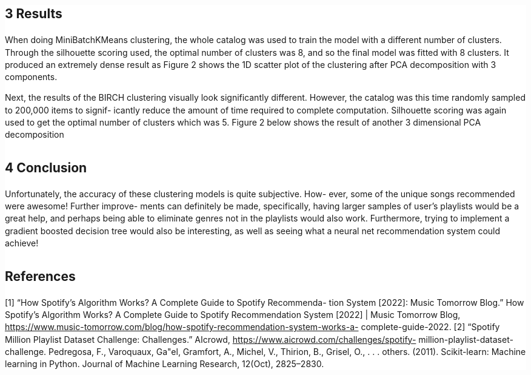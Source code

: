 ## 3 Results <To Improve> 
When doing MiniBatchKMeans clustering, the whole catalog was used to train
the model with a different number of clusters. Through the silhouette scoring
used, the optimal number of clusters was 8, and so the final model was fitted
with 8 clusters. It produced an extremely dense result as Figure 2 shows the
1D scatter plot of the clustering after PCA decomposition with 3 components.

Next, the results of the BIRCH clustering visually look significantly different.
However, the catalog was this time randomly sampled to 200,000 items to signif-
icantly reduce the amount of time required to complete computation. Silhouette
scoring was again used to get the optimal number of clusters which was 5. Figure
2 below shows the result of another 3 dimensional PCA decomposition

## 4 Conclusion <To Improve>
Unfortunately, the accuracy of these clustering models is quite subjective. How-
ever, some of the unique songs recommended were awesome! Further improve-
ments can definitely be made, specifically, having larger samples of user’s playlists
would be a great help, and perhaps being able to eliminate genres not in the
playlists would also work. Furthermore, trying to implement a gradient boosted
decision tree would also be interesting, as well as seeing what a neural net
recommendation system could achieve!

## References
[1] “How Spotify’s Algorithm Works? A Complete Guide to Spotify Recommenda-
tion System [2022]: Music Tomorrow Blog.” How Spotify’s Algorithm Works? A
Complete Guide to Spotify Recommendation System [2022] | Music Tomorrow Blog,
https://www.music-tomorrow.com/blog/how-spotify-recommendation-system-works-a-
complete-guide-2022.
[2] “Spotify Million Playlist Dataset Challenge: Challenges.” AIcrowd, https://www.aicrowd.com/challenges/spotify-
million-playlist-dataset-challenge.
Pedregosa, F., Varoquaux, Ga"el, Gramfort, A., Michel, V., Thirion, B., Grisel, O.,
. . . others. (2011). Scikit-learn: Machine learning in Python. Journal of Machine
Learning Research, 12(Oct), 2825–2830.
